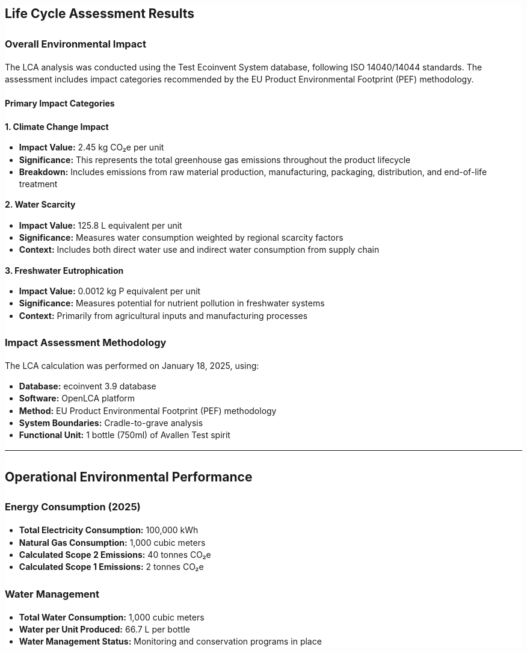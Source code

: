 
## Life Cycle Assessment Results

### Overall Environmental Impact

The LCA analysis was conducted using the Test Ecoinvent System database, following ISO 14040/14044 standards. The assessment includes impact categories recommended by the EU Product Environmental Footprint (PEF) methodology.

#### Primary Impact Categories

**1. Climate Change Impact**
- **Impact Value:** 2.45 kg CO₂e per unit
- **Significance:** This represents the total greenhouse gas emissions throughout the product lifecycle
- **Breakdown:** Includes emissions from raw material production, manufacturing, packaging, distribution, and end-of-life treatment

**2. Water Scarcity**
- **Impact Value:** 125.8 L equivalent per unit
- **Significance:** Measures water consumption weighted by regional scarcity factors
- **Context:** Includes both direct water use and indirect water consumption from supply chain

**3. Freshwater Eutrophication**
- **Impact Value:** 0.0012 kg P equivalent per unit
- **Significance:** Measures potential for nutrient pollution in freshwater systems
- **Context:** Primarily from agricultural inputs and manufacturing processes

### Impact Assessment Methodology

The LCA calculation was performed on January 18, 2025, using:
- **Database:** ecoinvent 3.9 database
- **Software:** OpenLCA platform
- **Method:** EU Product Environmental Footprint (PEF) methodology
- **System Boundaries:** Cradle-to-grave analysis
- **Functional Unit:** 1 bottle (750ml) of Avallen Test spirit

---

## Operational Environmental Performance

### Energy Consumption (2025)
- **Total Electricity Consumption:** 100,000 kWh
- **Natural Gas Consumption:** 1,000 cubic meters
- **Calculated Scope 2 Emissions:** 40 tonnes CO₂e
- **Calculated Scope 1 Emissions:** 2 tonnes CO₂e

### Water Management
- **Total Water Consumption:** 1,000 cubic meters
- **Water per Unit Produced:** 66.7 L per bottle
- **Water Management Status:** Monitoring and conservation programs in place
